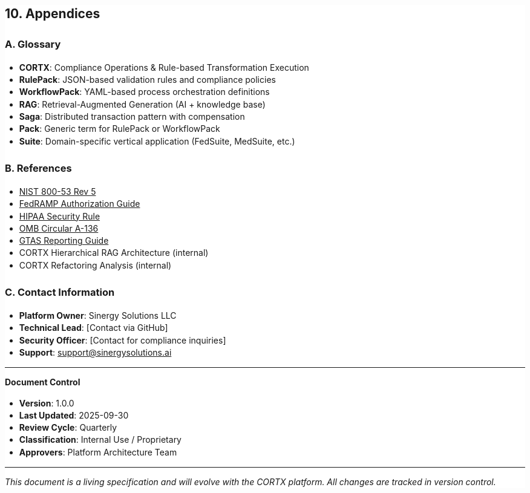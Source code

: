 
## 10. Appendices

### A. Glossary

- **CORTX**: Compliance Operations & Rule-based Transformation Execution
- **RulePack**: JSON-based validation rules and compliance policies
- **WorkflowPack**: YAML-based process orchestration definitions
- **RAG**: Retrieval-Augmented Generation (AI + knowledge base)
- **Saga**: Distributed transaction pattern with compensation
- **Pack**: Generic term for RulePack or WorkflowPack
- **Suite**: Domain-specific vertical application (FedSuite, MedSuite, etc.)

### B. References

- [NIST 800-53 Rev 5](https://csrc.nist.gov/publications/detail/sp/800-53/rev-5/final)
- [FedRAMP Authorization Guide](https://www.fedramp.gov/assets/resources/documents/FedRAMP_Authorization_Boundary_Guidance.pdf)
- [HIPAA Security Rule](https://www.hhs.gov/hipaa/for-professionals/security/index.html)
- [OMB Circular A-136](https://www.whitehouse.gov/wp-content/uploads/2023/06/2023-Circular-A-136.pdf)
- [GTAS Reporting Guide](https://fiscal.treasury.gov/gtas/)
- CORTX Hierarchical RAG Architecture (internal)
- CORTX Refactoring Analysis (internal)

### C. Contact Information

- **Platform Owner**: Sinergy Solutions LLC
- **Technical Lead**: [Contact via GitHub]
- **Security Officer**: [Contact for compliance inquiries]
- **Support**: support@sinergysolutions.ai

---

**Document Control**

- **Version**: 1.0.0
- **Last Updated**: 2025-09-30
- **Review Cycle**: Quarterly
- **Classification**: Internal Use / Proprietary
- **Approvers**: Platform Architecture Team

---

*This document is a living specification and will evolve with the CORTX platform. All changes are tracked in version control.*
